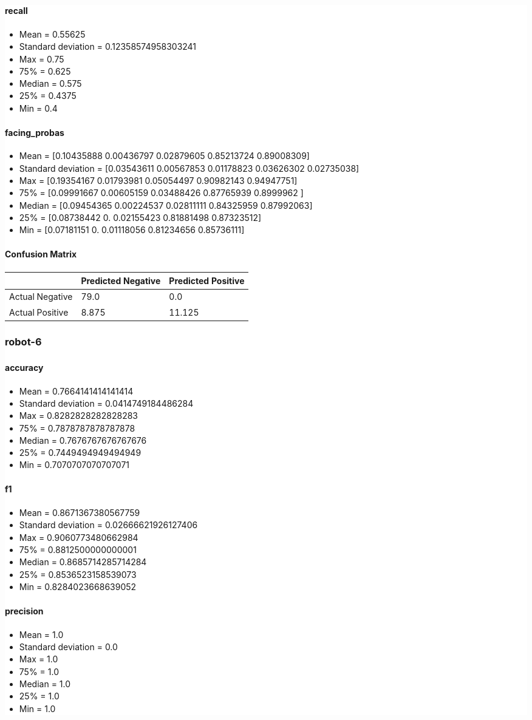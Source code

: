 #### recall
- Mean = 0.55625
- Standard deviation = 0.12358574958303241
- Max = 0.75
- 75% = 0.625
- Median = 0.575
- 25% = 0.4375
- Min = 0.4

#### facing_probas
- Mean = [0.10435888 0.00436797 0.02879605 0.85213724 0.89008309]
- Standard deviation = [0.03543611 0.00567853 0.01178823 0.03626302 0.02735038]
- Max = [0.19354167 0.01793981 0.05054497 0.90982143 0.94947751]
- 75% = [0.09991667 0.00605159 0.03488426 0.87765939 0.8999962 ]
- Median = [0.09454365 0.00224537 0.02811111 0.84325959 0.87992063]
- 25% = [0.08738442 0.         0.02155423 0.81881498 0.87323512]
- Min = [0.07181151 0.         0.01118056 0.81234656 0.85736111]

#### Confusion Matrix
|  | Predicted Negative | Predicted Positive |
| --- | --- | --- |
| Actual Negative | 79.0 | 0.0 |
| Actual Positive | 8.875 | 11.125 |

### robot-6
#### accuracy
- Mean = 0.7664141414141414
- Standard deviation = 0.0414749184486284
- Max = 0.8282828282828283
- 75% = 0.7878787878787878
- Median = 0.7676767676767676
- 25% = 0.7449494949494949
- Min = 0.7070707070707071

#### f1
- Mean = 0.8671367380567759
- Standard deviation = 0.02666621926127406
- Max = 0.9060773480662984
- 75% = 0.8812500000000001
- Median = 0.8685714285714284
- 25% = 0.8536523158539073
- Min = 0.8284023668639052

#### precision
- Mean = 1.0
- Standard deviation = 0.0
- Max = 1.0
- 75% = 1.0
- Median = 1.0
- 25% = 1.0
- Min = 1.0
